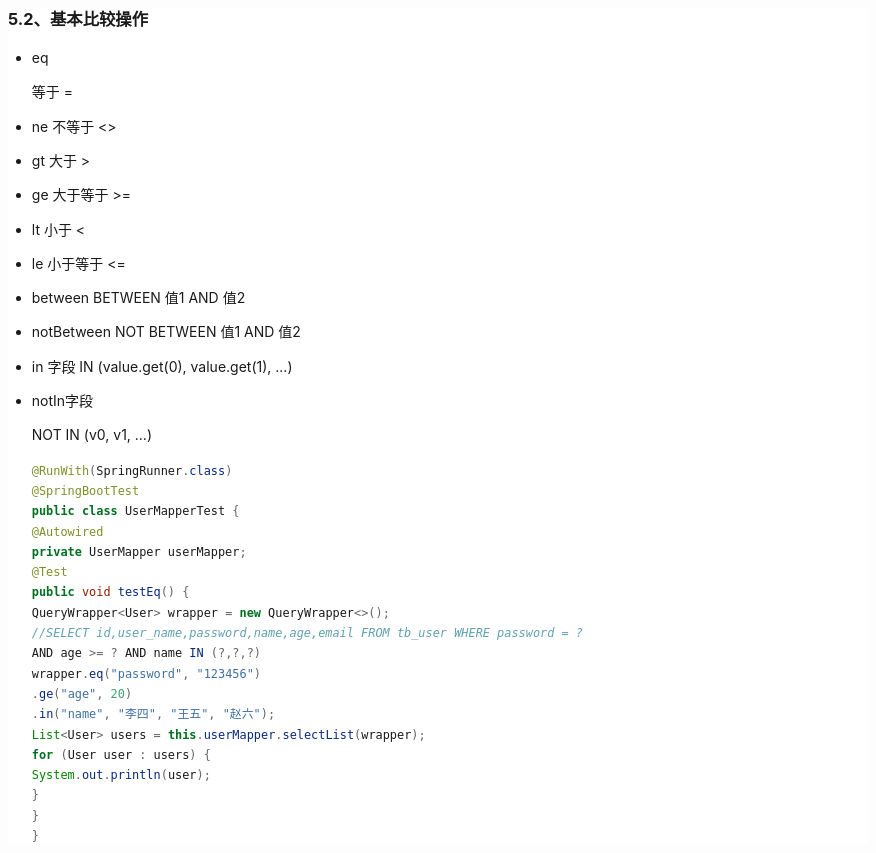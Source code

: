 ### 5.2、基本比较操作  

- eq

  等于 =

- ne
  不等于 <>

- gt
  大于 >

- ge
  大于等于 >=

- lt
  小于 <

- le
  小于等于 <=

- between
  BETWEEN 值1 AND 值2

- notBetween
  NOT BETWEEN 值1 AND 值2

- in
  字段 IN (value.get(0), value.get(1), ...)  

- notIn字段 

  NOT IN (v0, v1, ...)  

  ```java
  @RunWith(SpringRunner.class)
  @SpringBootTest
  public class UserMapperTest {
  @Autowired
  private UserMapper userMapper;
  @Test
  public void testEq() {
  QueryWrapper<User> wrapper = new QueryWrapper<>();
  //SELECT id,user_name,password,name,age,email FROM tb_user WHERE password = ?
  AND age >= ? AND name IN (?,?,?)
  wrapper.eq("password", "123456")
  .ge("age", 20)
  .in("name", "李四", "王五", "赵六");
  List<User> users = this.userMapper.selectList(wrapper);
  for (User user : users) {
  System.out.println(user);
  }
  }
  }
  ```

  